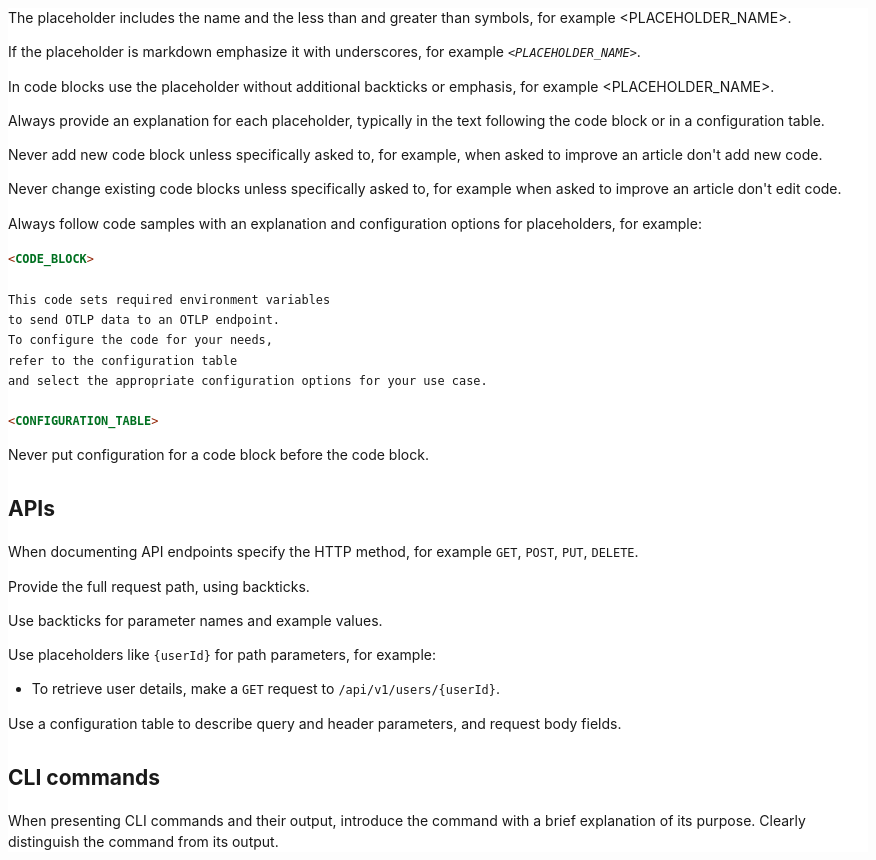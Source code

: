 The placeholder includes the name and the less than and greater than symbols,
for example <PLACEHOLDER_NAME>.

If the placeholder is markdown emphasize it with underscores,
for example _`<PLACEHOLDER_NAME>`_.

In code blocks use the placeholder without additional backticks or emphasis,
for example <PLACEHOLDER_NAME>.

Always provide an explanation for each placeholder,
typically in the text following the code block or in a configuration table.

Never add new code block unless specifically asked to, for example,
when asked to improve an article don't add new code.

Never change existing code blocks unless specifically asked to, for example
when asked to improve an article don't edit code.

Always follow code samples with an explanation
and configuration options for placeholders, for example:

```markdown
<CODE_BLOCK>

This code sets required environment variables
to send OTLP data to an OTLP endpoint.
To configure the code for your needs,
refer to the configuration table
and select the appropriate configuration options for your use case.

<CONFIGURATION_TABLE>
```

Never put configuration for a code block before the code block.

## APIs

When documenting API endpoints specify the HTTP method,
for example `GET`, `POST`, `PUT`, `DELETE`.

Provide the full request path, using backticks.

Use backticks for parameter names and example values.

Use placeholders like `{userId}` for path parameters, for example:

- To retrieve user details, make a `GET` request to `/api/v1/users/{userId}`.

Use a configuration table to describe query and header parameters,
and request body fields.

## CLI commands

When presenting CLI commands and their output,
introduce the command with a brief explanation of its purpose.
Clearly distinguish the command from its output.

